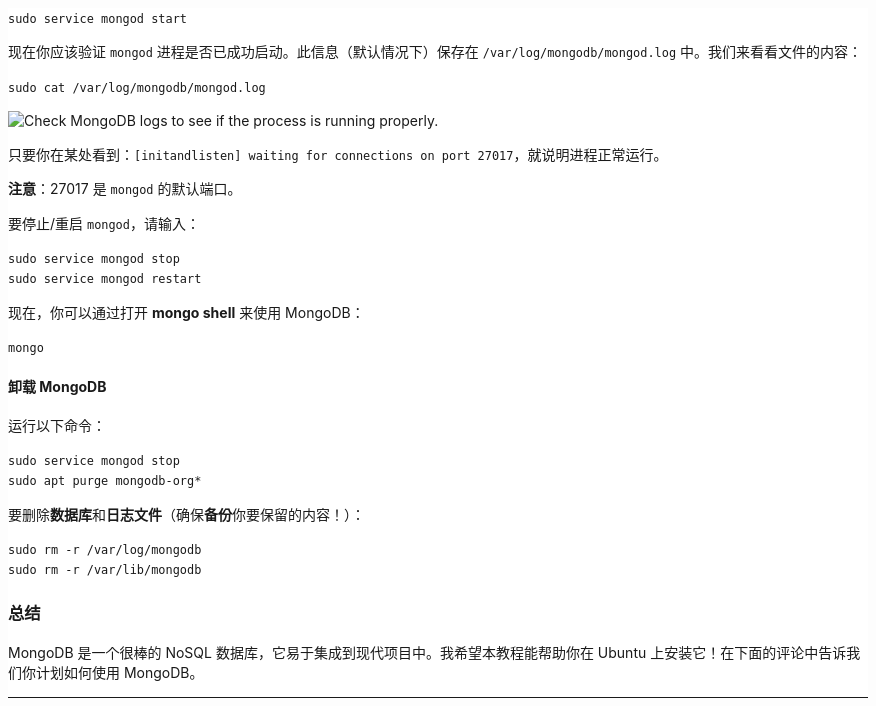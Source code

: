 
```
sudo service mongod start
```

现在你应该验证 `mongod` 进程是否已成功启动。此信息（默认情况下）保存在 `/var/log/mongodb/mongod.log` 中。我们来看看文件的内容：



```
sudo cat /var/log/mongodb/mongod.log
```

![Check MongoDB logs to see if the process is running properly.](/data/attachment/album/201908/02/104621u2352nfhhqqqjhf5.jpg)


只要你在某处看到：`[initandlisten] waiting for connections on port 27017`，就说明进程正常运行。


**注意**：27017 是 `mongod` 的默认端口。


要停止/重启 `mongod`，请输入：



```
sudo service mongod stop
sudo service mongod restart
```

现在，你可以通过打开 **mongo shell** 来使用 MongoDB：



```
mongo
```

#### 卸载 MongoDB


运行以下命令：



```
sudo service mongod stop
sudo apt purge mongodb-org*
```

要删除**数据库**和**日志文件**（确保**备份**你要保留的内容！）：



```
sudo rm -r /var/log/mongodb
sudo rm -r /var/lib/mongodb
```

### 总结


MongoDB 是一个很棒的 NoSQL 数据库，它易于集成到现代项目中。我希望本教程能帮助你在 Ubuntu 上安装它！在下面的评论中告诉我们你计划如何使用 MongoDB。




---